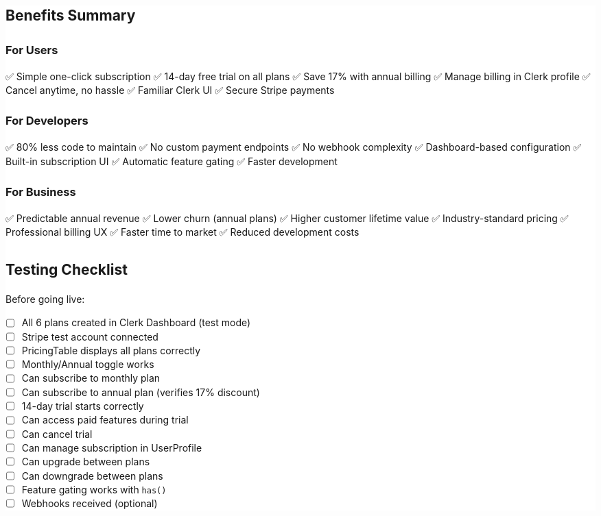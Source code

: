 ## Benefits Summary

### For Users

✅ Simple one-click subscription
✅ 14-day free trial on all plans
✅ Save 17% with annual billing
✅ Manage billing in Clerk profile
✅ Cancel anytime, no hassle
✅ Familiar Clerk UI
✅ Secure Stripe payments

### For Developers

✅ 80% less code to maintain
✅ No custom payment endpoints
✅ No webhook complexity
✅ Dashboard-based configuration
✅ Built-in subscription UI
✅ Automatic feature gating
✅ Faster development

### For Business

✅ Predictable annual revenue
✅ Lower churn (annual plans)
✅ Higher customer lifetime value
✅ Industry-standard pricing
✅ Professional billing UX
✅ Faster time to market
✅ Reduced development costs

## Testing Checklist

Before going live:

- [ ] All 6 plans created in Clerk Dashboard (test mode)
- [ ] Stripe test account connected
- [ ] PricingTable displays all plans correctly
- [ ] Monthly/Annual toggle works
- [ ] Can subscribe to monthly plan
- [ ] Can subscribe to annual plan (verifies 17% discount)
- [ ] 14-day trial starts correctly
- [ ] Can access paid features during trial
- [ ] Can cancel trial
- [ ] Can manage subscription in UserProfile
- [ ] Can upgrade between plans
- [ ] Can downgrade between plans
- [ ] Feature gating works with `has()`
- [ ] Webhooks received (optional)
